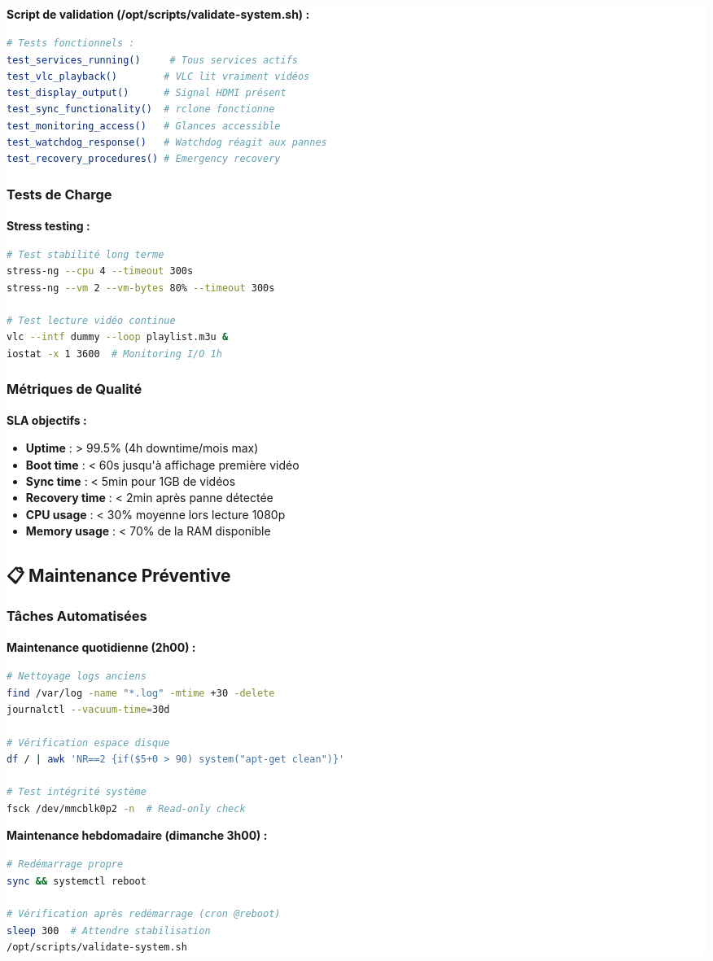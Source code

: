 **Script de validation (/opt/scripts/validate-system.sh) :**
```bash
# Tests fonctionnels :
test_services_running()     # Tous services actifs
test_vlc_playback()        # VLC lit vraiment vidéos
test_display_output()      # Signal HDMI présent
test_sync_functionality()  # rclone fonctionne
test_monitoring_access()   # Glances accessible
test_watchdog_response()   # Watchdog réagit aux pannes
test_recovery_procedures() # Emergency recovery
```

### Tests de Charge

**Stress testing :**
```bash
# Test stabilité long terme
stress-ng --cpu 4 --timeout 300s
stress-ng --vm 2 --vm-bytes 80% --timeout 300s

# Test lecture vidéo continue
vlc --intf dummy --loop playlist.m3u &
iostat -x 1 3600  # Monitoring I/O 1h
```

### Métriques de Qualité

**SLA objectifs :**
- **Uptime** : > 99.5% (4h downtime/mois max)
- **Boot time** : < 60s jusqu'à affichage première vidéo
- **Sync time** : < 5min pour 1GB de vidéos
- **Recovery time** : < 2min après panne détectée
- **CPU usage** : < 30% moyenne lors lecture 1080p
- **Memory usage** : < 70% de la RAM disponible

## 📋 Maintenance Préventive

### Tâches Automatisées

**Maintenance quotidienne (2h00) :**
```bash
# Nettoyage logs anciens
find /var/log -name "*.log" -mtime +30 -delete
journalctl --vacuum-time=30d

# Vérification espace disque
df / | awk 'NR==2 {if($5+0 > 90) system("apt-get clean")}'

# Test intégrité système
fsck /dev/mmcblk0p2 -n  # Read-only check
```

**Maintenance hebdomadaire (dimanche 3h00) :**
```bash
# Redémarrage propre
sync && systemctl reboot

# Vérification après redémarrage (cron @reboot)
sleep 300  # Attendre stabilisation
/opt/scripts/validate-system.sh
```
